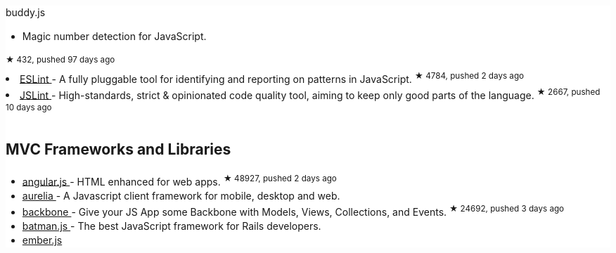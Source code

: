    buddy.js
  </a>
  - Magic number detection for JavaScript.
  <sup>
   &#9733 432, pushed 97 days ago
  </sup>
 </li>
 <li>
  <a href="https://github.com/eslint/eslint">
   ESLint
  </a>
  - A fully pluggable tool for identifying and reporting on patterns in JavaScript.
  <sup>
   &#9733 4784, pushed 2 days ago
  </sup>
 </li>
 <li>
  <a href="https://github.com/douglascrockford/JSLint">
   JSLint
  </a>
  - High-standards, strict & opinionated code quality tool, aiming to keep only good parts of the language.
  <sup>
   &#9733 2667, pushed 10 days ago
  </sup>
 </li>
</ul>
<h2>
 MVC Frameworks and Libraries
</h2>
<ul>
 <li>
  <a href="https://github.com/angular/angular.js">
   angular.js
  </a>
  - HTML enhanced for web apps.
  <sup>
   &#9733 48927, pushed 2 days ago
  </sup>
 </li>
 <li>
  <a href="http://aurelia.io">
   aurelia
  </a>
  - A Javascript client framework for mobile, desktop and web.
 </li>
 <li>
  <a href="https://github.com/jashkenas/backbone">
   backbone
  </a>
  - Give your JS App some Backbone with Models, Views, Collections, and Events.
  <sup>
   &#9733 24692, pushed 3 days ago
  </sup>
 </li>
 <li>
  <a href="http://batmanjs.org/">
   batman.js
  </a>
  - The best JavaScript framework for Rails developers.
 </li>
 <li>
  <a href="https://github.com/emberjs/ember.js">
   ember.js